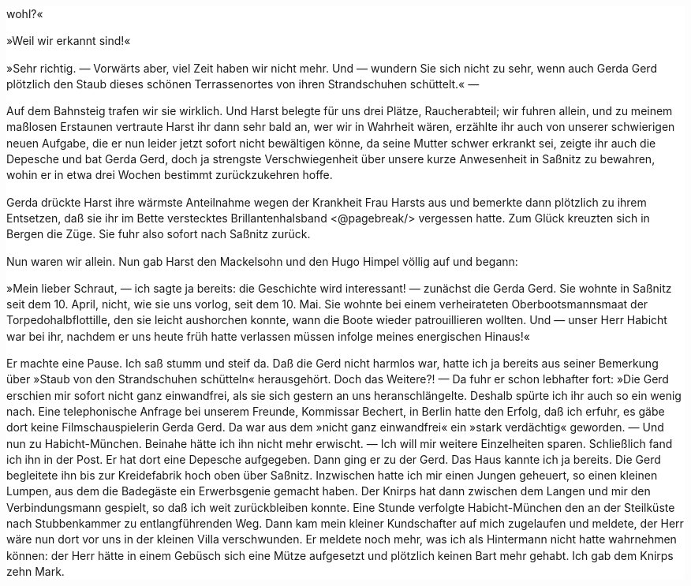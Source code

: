 wohl?«

»Weil wir erkannt sind!«

»Sehr richtig. — Vorwärts aber, viel Zeit haben wir nicht
mehr. Und — wundern Sie sich nicht zu sehr, wenn auch Gerda
Gerd plötzlich den Staub dieses schönen Terrassenortes von
ihren Strandschuhen schüttelt.« —

Auf dem Bahnsteig trafen wir sie wirklich. Und Harst
belegte für uns drei Plätze, Raucherabteil; wir fuhren allein,
und zu meinem maßlosen Erstaunen vertraute Harst ihr dann
sehr bald an, wer wir in Wahrheit wären, erzählte ihr auch
von unserer schwierigen neuen Aufgabe, die er nun leider jetzt
sofort nicht bewältigen könne, da seine Mutter schwer erkrankt
sei, zeigte ihr auch die Depesche und bat Gerda Gerd,
doch ja strengste Verschwiegenheit über unsere kurze Anwesenheit
in Saßnitz zu bewahren, wohin er in etwa drei Wochen
bestimmt zurückzukehren hoffe.

Gerda drückte Harst ihre wärmste Anteilnahme wegen der
Krankheit Frau Harsts aus und bemerkte dann plötzlich zu
ihrem Entsetzen, daß sie ihr im Bette verstecktes Brillantenhalsband
<@pagebreak/>
vergessen hatte. Zum Glück kreuzten sich in Bergen
die Züge. Sie fuhr also sofort nach Saßnitz zurück.

Nun waren wir allein. Nun gab Harst den Mackelsohn und
den Hugo Himpel völlig auf und begann:

»Mein lieber Schraut, — ich sagte ja bereits: die Geschichte
wird interessant! — zunächst die Gerda Gerd. Sie
wohnte in Saßnitz seit dem 10. April, nicht, wie sie uns vorlog,
seit dem 10. Mai. Sie wohnte bei einem verheirateten Oberbootsmannsmaat
der Torpedohalbflottille, den sie leicht aushorchen
konnte, wann die Boote wieder patrouillieren wollten.
Und — unser Herr Habicht war bei ihr, nachdem er uns heute
früh hatte verlassen müssen infolge meines energischen Hinaus!«

Er machte eine Pause. Ich saß stumm und steif da. Daß
die Gerd nicht harmlos war, hatte ich ja bereits aus seiner Bemerkung
über »Staub von den Strandschuhen schütteln« herausgehört.
Doch das Weitere?! — Da fuhr er schon lebhafter
fort: »Die Gerd erschien mir sofort nicht ganz einwandfrei,
als sie sich gestern an uns heranschlängelte. Deshalb spürte ich
ihr auch so ein wenig nach. Eine telephonische Anfrage bei
unserem Freunde, Kommissar Bechert, in Berlin hatte den Erfolg,
daß ich erfuhr, es gäbe dort keine Filmschauspielerin
Gerda Gerd. Da war aus dem »nicht ganz einwandfrei«
ein »stark verdächtig« geworden. — Und nun zu Habicht-München.
Beinahe hätte ich ihn nicht mehr erwischt. — Ich will
mir weitere Einzelheiten sparen. Schließlich fand ich ihn in
der Post. Er hat dort eine Depesche aufgegeben. Dann ging
er zu der Gerd. Das Haus kannte ich ja bereits. Die Gerd
begleitete ihn bis zur Kreidefabrik hoch oben über Saßnitz.
Inzwischen hatte ich mir einen Jungen geheuert, so einen kleinen
Lumpen, aus dem die Badegäste ein Erwerbsgenie gemacht
haben. Der Knirps hat dann zwischen dem Langen und
mir den Verbindungsmann gespielt, so daß ich weit zurückbleiben
konnte. Eine Stunde verfolgte Habicht-München den
an der Steilküste nach Stubbenkammer zu entlangführenden
Weg. Dann kam mein kleiner Kundschafter auf mich zugelaufen
und meldete, der Herr wäre nun dort vor uns in der
kleinen Villa verschwunden. Er meldete noch mehr, was ich
als Hintermann nicht hatte wahrnehmen können: der Herr
hätte in einem Gebüsch sich eine Mütze aufgesetzt und plötzlich
keinen Bart mehr gehabt. Ich gab dem Knirps zehn Mark.